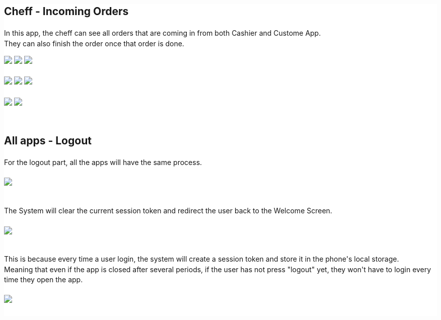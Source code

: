 
## Cheff - Incoming Orders
In this app, the cheff can see all orders that are coming in from both Cashier and Custome App. <br />
They can also finish the order once that order is done. <br />

<img src="https://github.com/DavidOtaCool/cassie-portfolio/assets/39546098/e3630d35-a1ad-4253-aed4-8deaf4e5e3fd" width="250" />
<img src="https://github.com/DavidOtaCool/cassie-portfolio/assets/39546098/d3103dcc-1057-4b75-93fc-317816cc2b54" width="250" />
<img src="https://github.com/DavidOtaCool/cassie-portfolio/assets/39546098/39ddc9c5-0e80-4df7-9724-3c4b8449d9a6" width="250" /> <br /> <br />
<img src="https://github.com/DavidOtaCool/cassie-portfolio/assets/39546098/50e3e9ef-a433-40f6-93fa-dd987ae45c21" width="250" />
<img src="https://github.com/DavidOtaCool/cassie-portfolio/assets/39546098/a252e4a5-ccf8-49a4-a641-81a5464be1f0" width="250" /> 
<img src="https://github.com/DavidOtaCool/cassie-portfolio/assets/39546098/33f68a9b-6a2c-4428-addd-c94789960b1c" width="250" /> <br /> <br />
<img src="https://github.com/DavidOtaCool/cassie-portfolio/assets/39546098/bb346cc8-5dbc-4276-82a6-1316c6701ff3" width="250" /> 
<img src="https://github.com/DavidOtaCool/cassie-portfolio/assets/39546098/a41099e2-aca3-4b5d-936c-40aff8c1142d" width="250" /> <br /> <br />



## All apps - Logout
For the logout part, all the apps will have the same process. <br /><br />
<img src="https://github.com/DavidOtaCool/cassie-portfolio/assets/39546098/cc256f22-3659-43a4-98ae-c5a7529afaef" width="250" /> <br /> <br />

The System will clear the current session token and redirect the user back to the Welcome Screen.<br /><br />
<img src="https://github.com/DavidOtaCool/cassie-portfolio/assets/39546098/15ce1c80-022a-47ff-8d26-9c6a79cac2a2" /> <br /> <br />

This is because every time a user login, the system will create a session token and store it in the phone's local storage. <br />
Meaning that even if the app is closed after several periods, if the user has not press "logout" yet, they won't have to login every time they open the app. <br /><br />
<img src="https://github.com/DavidOtaCool/cassie-portfolio/assets/39546098/b5144f35-fb80-4d4c-bd28-e34423cd18b8" /> <br /> <br />


